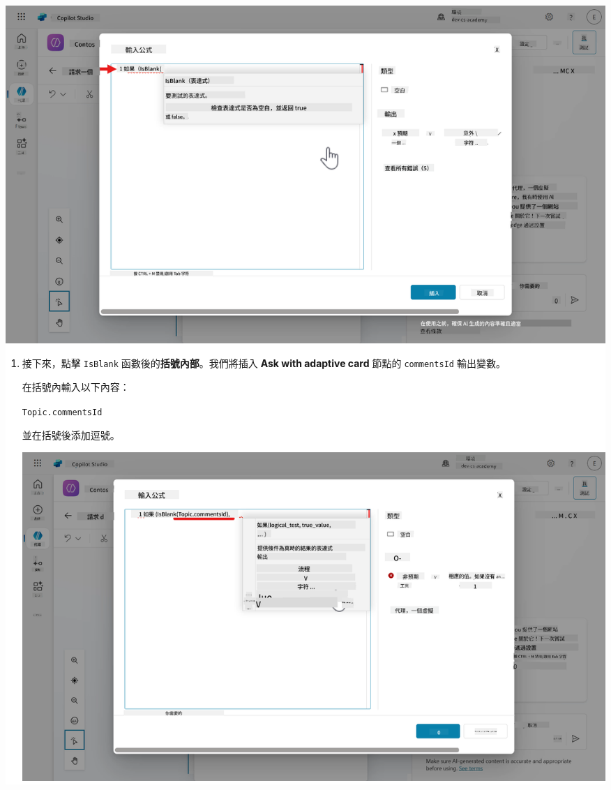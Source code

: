 ![If 和 IsBlank 函數](../../../../../translated_images/9.2_12_IfIsBlank.07f7516c7e1f7579239a8b3833d64a14eb88dc245cae714b3e07d6298e907d51.tw.png)

1. 接下來，點擊 `IsBlank` 函數後的**括號內部**。我們將插入 **Ask with adaptive card** 節點的 `commentsId` 輸出變數。

    在括號內輸入以下內容：

    ```text
    Topic.commentsId
    ```

    並在括號後添加逗號。

    ![引用 commentsId 輸出](../../../../../translated_images/9.2_13_Topic.commentsId.1a04dc190dac334ebf6c4dbc1b6df1aad2e4bbdeeb3ef960871e93614381f079.tw.png)
